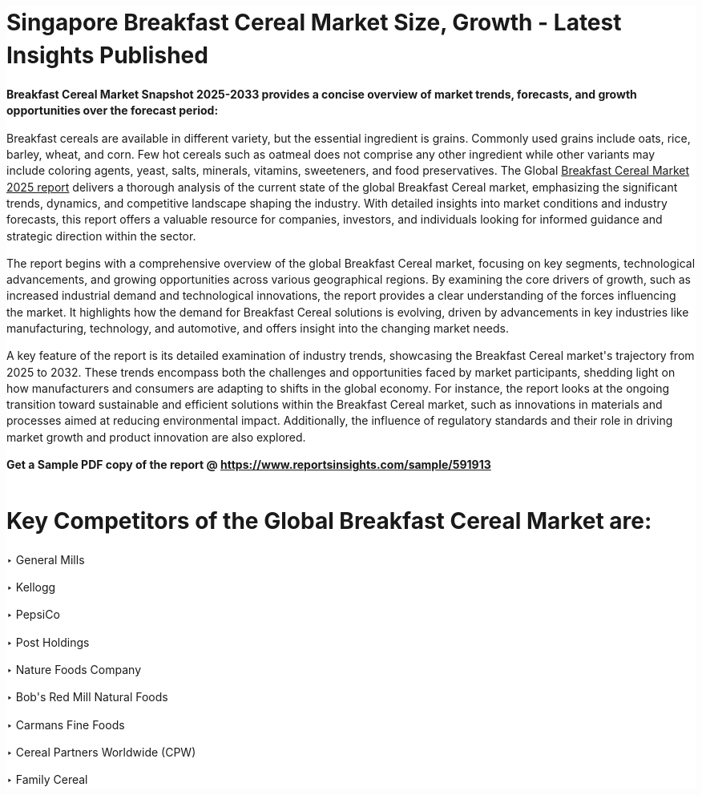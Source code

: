 # Singapore Breakfast Cereal Market Size, Growth - Latest Insights Published

<strong>Breakfast Cereal Market Snapshot 2025-2033 provides a concise overview of market trends, forecasts, and growth opportunities over the forecast period:</strong>

Breakfast cereals are available in different variety, but the essential ingredient is grains. Commonly used grains include oats, rice, barley, wheat, and corn. Few hot cereals such as oatmeal does not comprise any other ingredient while other variants may include coloring agents, yeast, salts, minerals, vitamins, sweeteners, and food preservatives. The Global <a href=https://www.reportsinsights.com/sample/591913>Breakfast Cereal Market 2025 report</a> delivers a thorough analysis of the current state of the global Breakfast Cereal market, emphasizing the significant trends, dynamics, and competitive landscape shaping the industry. With detailed insights into market conditions and industry forecasts, this report offers a valuable resource for companies, investors, and individuals looking for informed guidance and strategic direction within the sector.

The report begins with a comprehensive overview of the global Breakfast Cereal market, focusing on key segments, technological advancements, and growing opportunities across various geographical regions. By examining the core drivers of growth, such as increased industrial demand and technological innovations, the report provides a clear understanding of the forces influencing the market. It highlights how the demand for Breakfast Cereal solutions is evolving, driven by advancements in key industries like manufacturing, technology, and automotive, and offers insight into the changing market needs.

A key feature of the report is its detailed examination of industry trends, showcasing the Breakfast Cereal market's trajectory from 2025 to 2032. These trends encompass both the challenges and opportunities faced by market participants, shedding light on how manufacturers and consumers are adapting to shifts in the global economy. For instance, the report looks at the ongoing transition toward sustainable and efficient solutions within the Breakfast Cereal market, such as innovations in materials and processes aimed at reducing environmental impact. Additionally, the influence of regulatory standards and their role in driving market growth and product innovation are also explored.

<strong>Get a Sample PDF copy of the report @ <a href=https://www.reportsinsights.com/sample/591913>https://www.reportsinsights.com/sample/591913</a></strong>

# <strong>Key Competitors of the Global Breakfast Cereal Market are:</strong>

‣ General Mills

‣ Kellogg

‣ PepsiCo

‣ Post Holdings

‣ Nature Foods Company

‣ Bob's Red Mill Natural Foods

‣ Carmans Fine Foods

‣ Cereal Partners Worldwide (CPW)

‣ Family Cereal
